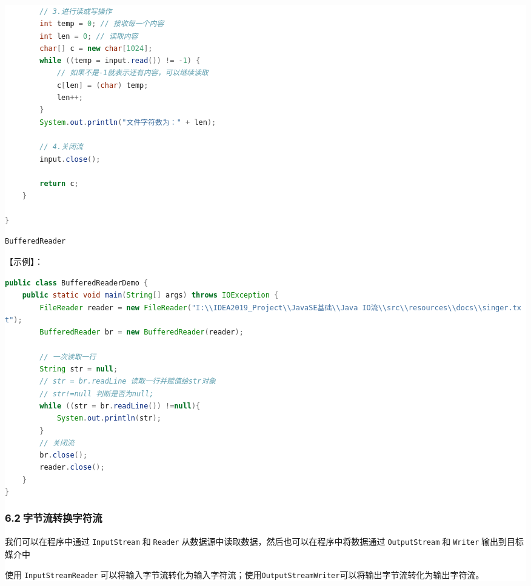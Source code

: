```java
        // 3.进行读或写操作
        int temp = 0; // 接收每一个内容
        int len = 0; // 读取内容
        char[] c = new char[1024];
        while ((temp = input.read()) != -1) {
            // 如果不是-1就表示还有内容，可以继续读取
            c[len] = (char) temp;
            len++;
        }
        System.out.println("文件字符数为：" + len);

        // 4.关闭流
        input.close();

        return c;
    }

}
```



`BufferedReader`

【示例】：

```java
public class BufferedReaderDemo {
    public static void main(String[] args) throws IOException {
        FileReader reader = new FileReader("I:\\IDEA2019_Project\\JavaSE基础\\Java IO流\\src\\resources\\docs\\singer.txt");
        BufferedReader br = new BufferedReader(reader);

        // 一次读取一行
        String str = null;
        // str = br.readLine 读取一行并赋值给str对象
        // str!=null 判断是否为null;
        while ((str = br.readLine()) !=null){
            System.out.println(str);
        }
        // 关闭流
        br.close();
        reader.close();
    }
}
```



### 6.2 字节流转换字符流

我们可以在程序中通过 `InputStream` 和 `Reader` 从数据源中读取数据，然后也可以在程序中将数据通过 `OutputStream` 和 `Writer` 输出到目标媒介中

使用 `InputStreamReader` 可以将输入字节流转化为输入字符流；使用`OutputStreamWriter`可以将输出字节流转化为输出字符流。
